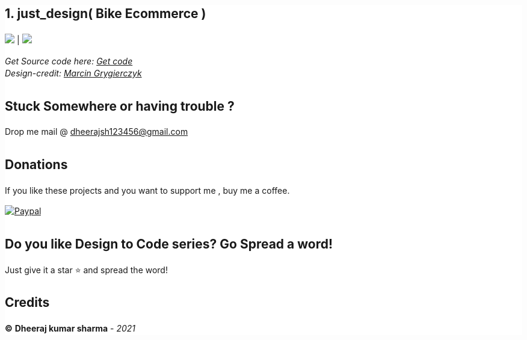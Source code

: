 
## 1. just_design( Bike Ecommerce )

![](https://imgur.com/ou1NBKB.png)  |  ![](https://imgur.com/8Zc4y5P.png)

<i>Get Source code here: <a href="https://github.com/dheerajghub/Design_to_code/blob/master/just_design(%20bike%20ecommerce)/justDesign-ecommerce.zip">Get code</a></i><br>
<i>Design-credit: <a href="https://dribbble.com/shots/6910454-Bicycle-Store-App/attachments">Marcin Grygierczyk</a></i>


## Stuck Somewhere or having trouble ?
Drop me mail @ dheerajsh123456@gmail.com

## Donations
If you like these projects and you want to support me , buy me a coffee.

[![Paypal](https://imgur.com/FokjFDA.png)](https://paypal.me/PayDheeraj)

## Do you like Design to Code series? Go Spread a word!
Just give it a star ⭐️ and spread the word!

## Credits
**©** **Dheeraj kumar sharma** - *2021*

